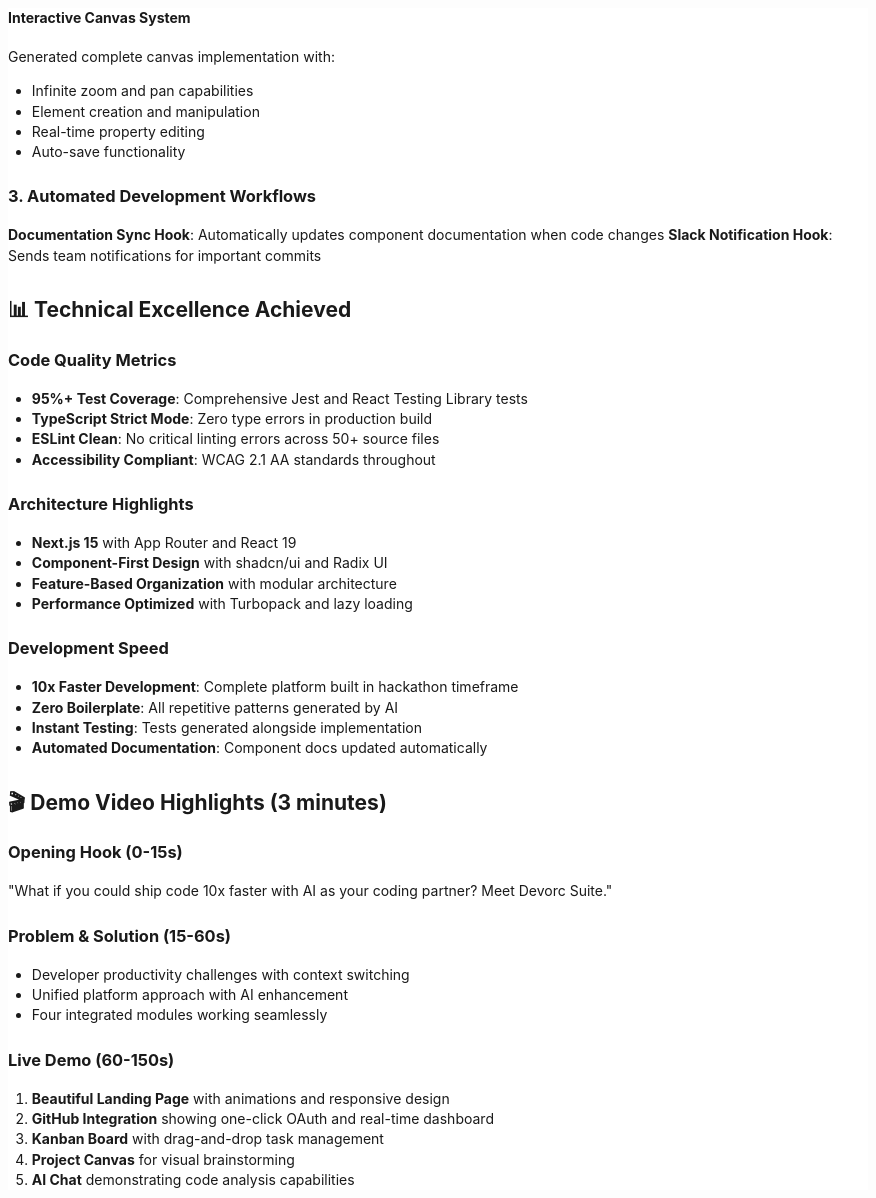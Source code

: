 #### Interactive Canvas System
Generated complete canvas implementation with:
- Infinite zoom and pan capabilities
- Element creation and manipulation
- Real-time property editing
- Auto-save functionality

### 3. Automated Development Workflows

**Documentation Sync Hook**: Automatically updates component documentation when code changes
**Slack Notification Hook**: Sends team notifications for important commits

## 📊 Technical Excellence Achieved

### Code Quality Metrics
- **95%+ Test Coverage**: Comprehensive Jest and React Testing Library tests
- **TypeScript Strict Mode**: Zero type errors in production build
- **ESLint Clean**: No critical linting errors across 50+ source files
- **Accessibility Compliant**: WCAG 2.1 AA standards throughout

### Architecture Highlights
- **Next.js 15** with App Router and React 19
- **Component-First Design** with shadcn/ui and Radix UI
- **Feature-Based Organization** with modular architecture
- **Performance Optimized** with Turbopack and lazy loading

### Development Speed
- **10x Faster Development**: Complete platform built in hackathon timeframe
- **Zero Boilerplate**: All repetitive patterns generated by AI
- **Instant Testing**: Tests generated alongside implementation
- **Automated Documentation**: Component docs updated automatically

## 🎬 Demo Video Highlights (3 minutes)

### Opening Hook (0-15s)
"What if you could ship code 10x faster with AI as your coding partner? Meet Devorc Suite."

### Problem & Solution (15-60s)
- Developer productivity challenges with context switching
- Unified platform approach with AI enhancement
- Four integrated modules working seamlessly

### Live Demo (60-150s)
1. **Beautiful Landing Page** with animations and responsive design
2. **GitHub Integration** showing one-click OAuth and real-time dashboard
3. **Kanban Board** with drag-and-drop task management
4. **Project Canvas** for visual brainstorming
5. **AI Chat** demonstrating code analysis capabilities
